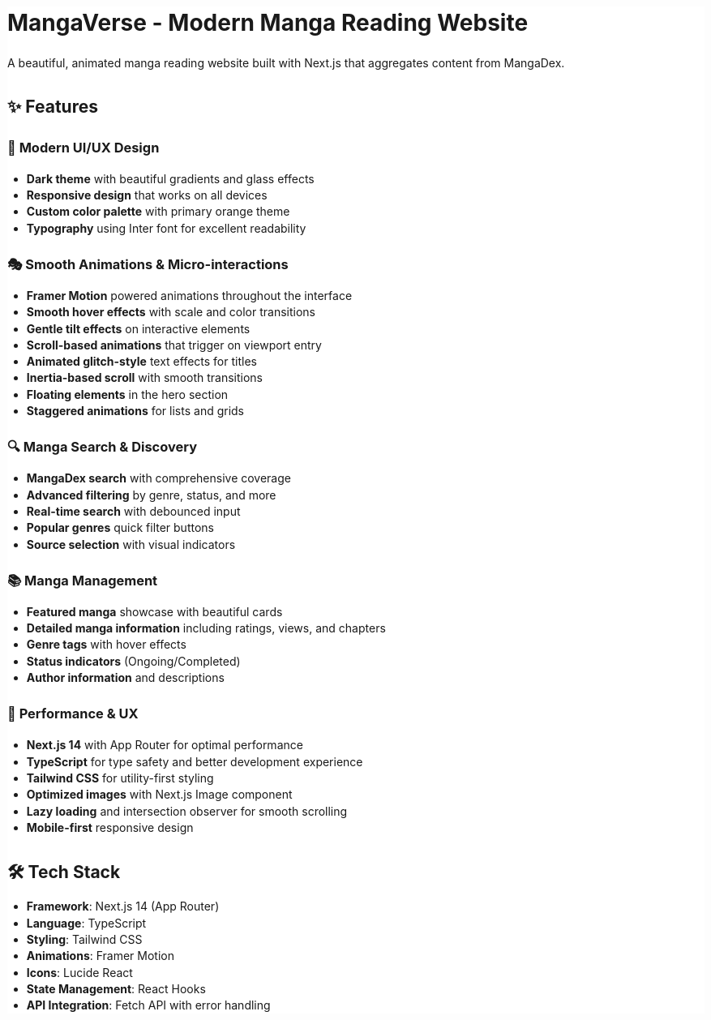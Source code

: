 # MangaVerse - Modern Manga Reading Website

A beautiful, animated manga reading website built with Next.js that aggregates content from MangaDex.

## ✨ Features

### 🎨 **Modern UI/UX Design**
- **Dark theme** with beautiful gradients and glass effects
- **Responsive design** that works on all devices
- **Custom color palette** with primary orange theme
- **Typography** using Inter font for excellent readability

### 🎭 **Smooth Animations & Micro-interactions**
- **Framer Motion** powered animations throughout the interface
- **Smooth hover effects** with scale and color transitions
- **Gentle tilt effects** on interactive elements
- **Scroll-based animations** that trigger on viewport entry
- **Animated glitch-style** text effects for titles
- **Inertia-based scroll** with smooth transitions
- **Floating elements** in the hero section
- **Staggered animations** for lists and grids

### 🔍 **Manga Search & Discovery**
- **MangaDex search** with comprehensive coverage
- **Advanced filtering** by genre, status, and more
- **Real-time search** with debounced input
- **Popular genres** quick filter buttons
- **Source selection** with visual indicators

### 📚 **Manga Management**
- **Featured manga** showcase with beautiful cards
- **Detailed manga information** including ratings, views, and chapters
- **Genre tags** with hover effects
- **Status indicators** (Ongoing/Completed)
- **Author information** and descriptions

### 🚀 **Performance & UX**
- **Next.js 14** with App Router for optimal performance
- **TypeScript** for type safety and better development experience
- **Tailwind CSS** for utility-first styling
- **Optimized images** with Next.js Image component
- **Lazy loading** and intersection observer for smooth scrolling
- **Mobile-first** responsive design

## 🛠️ Tech Stack

- **Framework**: Next.js 14 (App Router)
- **Language**: TypeScript
- **Styling**: Tailwind CSS
- **Animations**: Framer Motion
- **Icons**: Lucide React
- **State Management**: React Hooks
- **API Integration**: Fetch API with error handling

